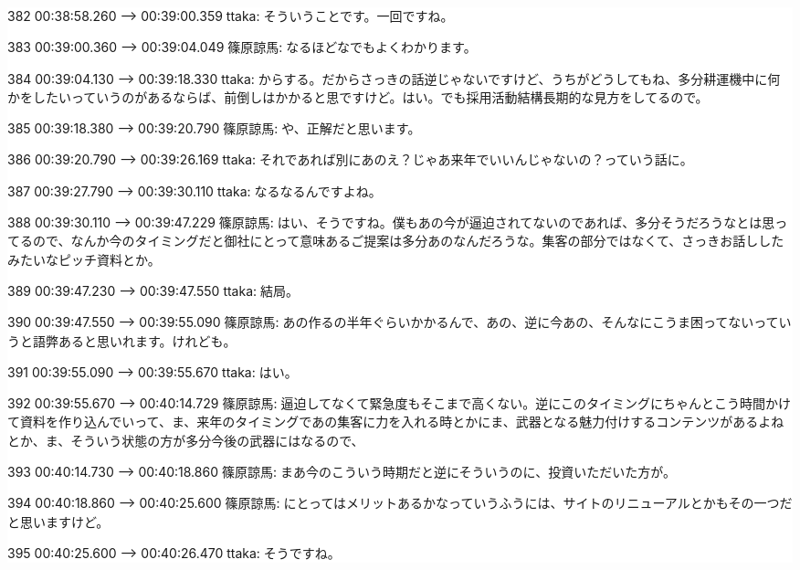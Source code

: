 382
00:38:58.260 --> 00:39:00.359
ttaka: そういうことです。一回ですね。

383
00:39:00.360 --> 00:39:04.049
篠原諒馬: なるほどなでもよくわかります。

384
00:39:04.130 --> 00:39:18.330
ttaka: からする。だからさっきの話逆じゃないですけど、うちがどうしてもね、多分耕運機中に何かをしたいっていうのがあるならば、前倒しはかかると思ですけど。はい。でも採用活動結構長期的な見方をしてるので。

385
00:39:18.380 --> 00:39:20.790
篠原諒馬: や、正解だと思います。

386
00:39:20.790 --> 00:39:26.169
ttaka: それであれば別にあのえ？じゃあ来年でいいんじゃないの？っていう話に。

387
00:39:27.790 --> 00:39:30.110
ttaka: なるなるんですよね。

388
00:39:30.110 --> 00:39:47.229
篠原諒馬: はい、そうですね。僕もあの今が逼迫されてないのであれば、多分そうだろうなとは思ってるので、なんか今のタイミングだと御社にとって意味あるご提案は多分あのなんだろうな。集客の部分ではなくて、さっきお話ししたみたいなピッチ資料とか。

389
00:39:47.230 --> 00:39:47.550
ttaka: 結局。

390
00:39:47.550 --> 00:39:55.090
篠原諒馬: あの作るの半年ぐらいかかるんで、あの、逆に今あの、そんなにこうま困ってないっていうと語弊あると思いれます。けれども。

391
00:39:55.090 --> 00:39:55.670
ttaka: はい。

392
00:39:55.670 --> 00:40:14.729
篠原諒馬: 逼迫してなくて緊急度もそこまで高くない。逆にこのタイミングにちゃんとこう時間かけて資料を作り込んでいって、ま、来年のタイミングであの集客に力を入れる時とかにま、武器となる魅力付けするコンテンツがあるよねとか、ま、そういう状態の方が多分今後の武器にはなるので、

393
00:40:14.730 --> 00:40:18.860
篠原諒馬: まあ今のこういう時期だと逆にそういうのに、投資いただいた方が。

394
00:40:18.860 --> 00:40:25.600
篠原諒馬: にとってはメリットあるかなっていうふうには、サイトのリニューアルとかもその一つだと思いますけど。

395
00:40:25.600 --> 00:40:26.470
ttaka: そうですね。
